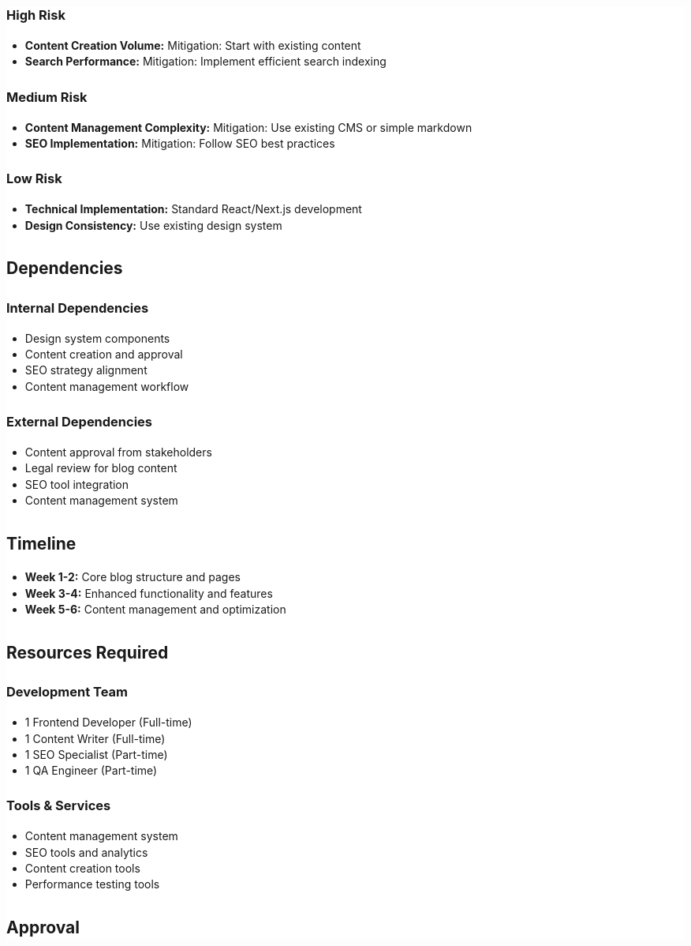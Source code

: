 ### High Risk
- **Content Creation Volume:** Mitigation: Start with existing content
- **Search Performance:** Mitigation: Implement efficient search indexing

### Medium Risk
- **Content Management Complexity:** Mitigation: Use existing CMS or simple markdown
- **SEO Implementation:** Mitigation: Follow SEO best practices

### Low Risk
- **Technical Implementation:** Standard React/Next.js development
- **Design Consistency:** Use existing design system

## Dependencies

### Internal Dependencies
- Design system components
- Content creation and approval
- SEO strategy alignment
- Content management workflow

### External Dependencies
- Content approval from stakeholders
- Legal review for blog content
- SEO tool integration
- Content management system

## Timeline

- **Week 1-2:** Core blog structure and pages
- **Week 3-4:** Enhanced functionality and features
- **Week 5-6:** Content management and optimization

## Resources Required

### Development Team
- 1 Frontend Developer (Full-time)
- 1 Content Writer (Full-time)
- 1 SEO Specialist (Part-time)
- 1 QA Engineer (Part-time)

### Tools & Services
- Content management system
- SEO tools and analytics
- Content creation tools
- Performance testing tools

## Approval
